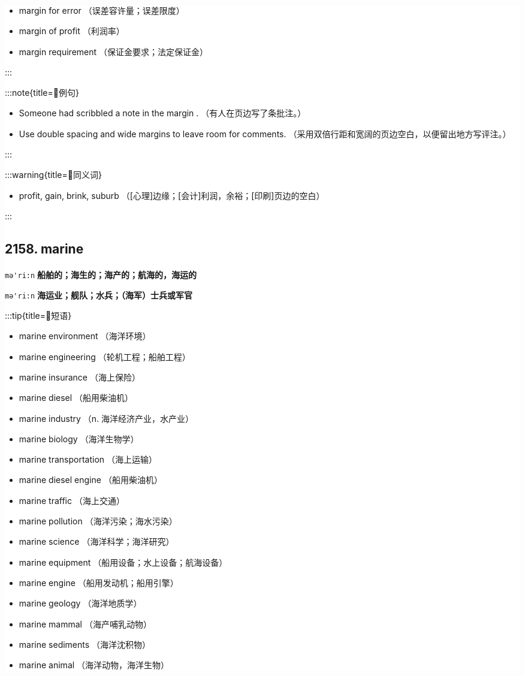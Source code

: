 - margin for error （误差容许量；误差限度）

- margin of profit （利润率）

- margin requirement （保证金要求；法定保证金）

:::

:::note{title=🎤例句}

- Someone had scribbled a note in the margin . （有人在页边写了条批注。）

- Use double spacing and wide margins to leave room for comments. （采用双倍行距和宽阔的页边空白，以便留出地方写评注。）

:::

:::warning{title=🤔同义词}

- profit, gain, brink, suburb （[心理]边缘；[会计]利润，余裕；[印刷]页边的空白）

:::


## 2158. marine

`mə'ri:n`  **船舶的；海生的；海产的；航海的，海运的**

`mə'ri:n`  **海运业；舰队；水兵；（海军）士兵或军官**

:::tip{title=🤩短语}

- marine environment （海洋环境）

- marine engineering （轮机工程；船舶工程）

- marine insurance （海上保险）

- marine diesel （船用柴油机）

- marine industry （n. 海洋经济产业，水产业）

- marine biology （海洋生物学）

- marine transportation （海上运输）

- marine diesel engine （船用柴油机）

- marine traffic （海上交通）

- marine pollution （海洋污染；海水污染）

- marine science （海洋科学；海洋研究）

- marine equipment （船用设备；水上设备；航海设备）

- marine engine （船用发动机；船用引擎）

- marine geology （海洋地质学）

- marine mammal （海产哺乳动物）

- marine sediments （海洋沈积物）

- marine animal （海洋动物，海洋生物）
